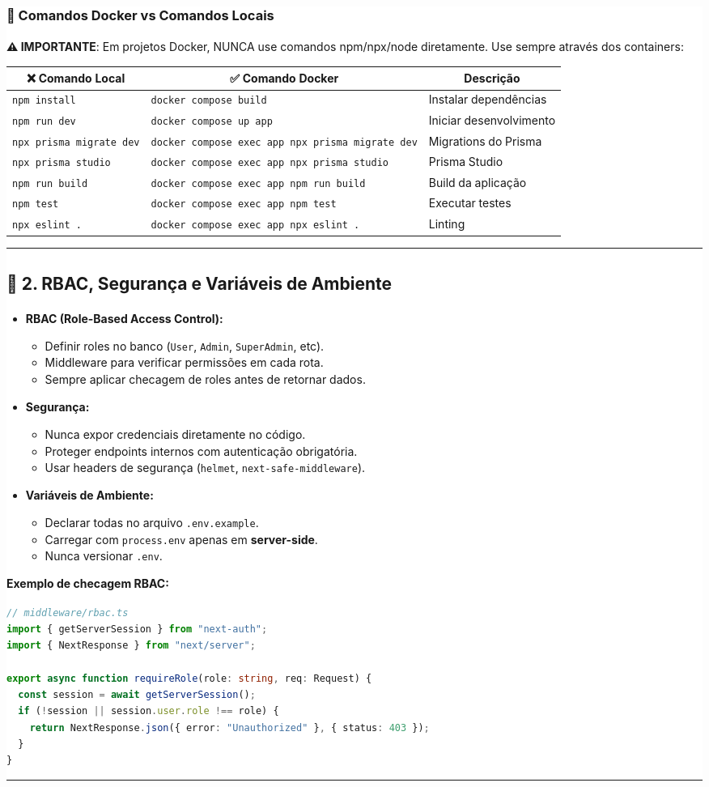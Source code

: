 ### 🔧 Comandos Docker vs Comandos Locais

**⚠️ IMPORTANTE**: Em projetos Docker, NUNCA use comandos npm/npx/node diretamente. Use sempre através dos containers:

| ❌ Comando Local | ✅ Comando Docker | Descrição |
|-----------------|------------------|-----------|
| `npm install` | `docker compose build` | Instalar dependências |
| `npm run dev` | `docker compose up app` | Iniciar desenvolvimento |
| `npx prisma migrate dev` | `docker compose exec app npx prisma migrate dev` | Migrations do Prisma |
| `npx prisma studio` | `docker compose exec app npx prisma studio` | Prisma Studio |
| `npm run build` | `docker compose exec app npm run build` | Build da aplicação |
| `npm test` | `docker compose exec app npm test` | Executar testes |
| `npx eslint .` | `docker compose exec app npx eslint .` | Linting |

---

## 🔐 2. RBAC, Segurança e Variáveis de Ambiente

- **RBAC (Role-Based Access Control):**
  - Definir roles no banco (`User`, `Admin`, `SuperAdmin`, etc).
  - Middleware para verificar permissões em cada rota.
  - Sempre aplicar checagem de roles antes de retornar dados.

- **Segurança:**
  - Nunca expor credenciais diretamente no código.
  - Proteger endpoints internos com autenticação obrigatória.
  - Usar headers de segurança (`helmet`, `next-safe-middleware`).

- **Variáveis de Ambiente:**
  - Declarar todas no arquivo `.env.example`.
  - Carregar com `process.env` apenas em **server-side**.
  - Nunca versionar `.env`.

**Exemplo de checagem RBAC:**
```ts
// middleware/rbac.ts
import { getServerSession } from "next-auth";
import { NextResponse } from "next/server";

export async function requireRole(role: string, req: Request) {
  const session = await getServerSession();
  if (!session || session.user.role !== role) {
    return NextResponse.json({ error: "Unauthorized" }, { status: 403 });
  }
}
```

---
